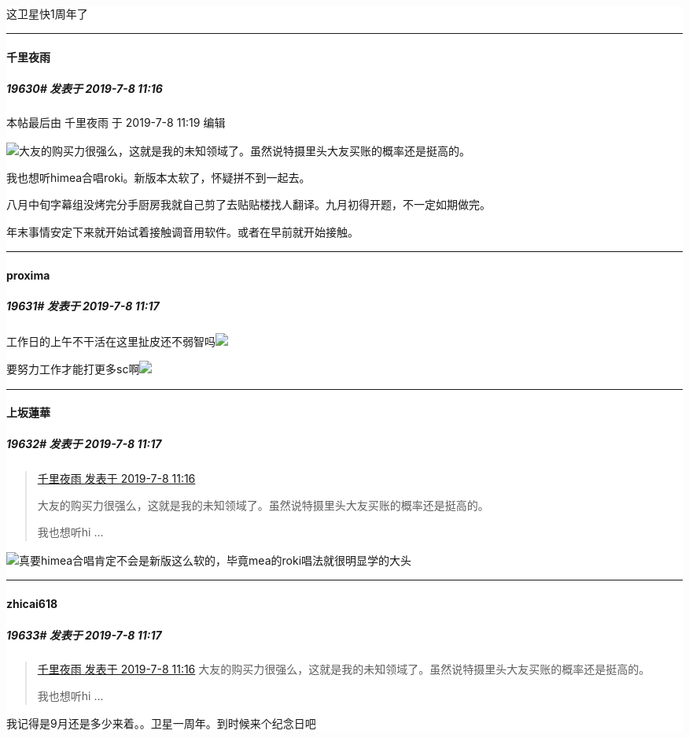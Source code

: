 这卫星快1周年了


-----

####  千里夜雨  
##### 19630#       发表于 2019-7-8 11:16


 本帖最后由 千里夜雨 于 2019-7-8 11:19 编辑 

<img src="https://static.saraba1st.com/image/smiley/face2017/067.png" referrerpolicy="no-referrer">大友的购买力很强么，这就是我的未知领域了。虽然说特摄里头大友买账的概率还是挺高的。

我也想听himea合唱roki。新版本太软了，怀疑拼不到一起去。


八月中旬字幕组没烤完分手厨房我就自己剪了去贴贴楼找人翻译。九月初得开题，不一定如期做完。

年末事情安定下来就开始试着接触调音用软件。或者在早前就开始接触。


-----

####  proxima  
##### 19631#       发表于 2019-7-8 11:17


工作日的上午不干活在这里扯皮还不弱智吗<img src="https://static.saraba1st.com/image/smiley/face2017/067.png" referrerpolicy="no-referrer">

要努力工作才能打更多sc啊<img src="https://static.saraba1st.com/image/smiley/face2017/125.png" referrerpolicy="no-referrer">


-----

####  上坂蓮華  
##### 19632#       发表于 2019-7-8 11:17


<blockquote><a href="httphttps://bbs.saraba1st.com/2b/forum.php?mod=redirect&amp;goto=findpost&amp;pid=44430571&amp;ptid=1839962" target="_blank">千里夜雨 发表于 2019-7-8 11:16</a>

大友的购买力很强么，这就是我的未知领域了。虽然说特摄里头大友买账的概率还是挺高的。

我也想听hi ...</blockquote>
<img src="https://static.saraba1st.com/image/smiley/face2017/221.png" referrerpolicy="no-referrer">真要himea合唱肯定不会是新版这么软的，毕竟mea的roki唱法就很明显学的大头


-----

####  zhicai618  
##### 19633#       发表于 2019-7-8 11:17


<blockquote><a href="httphttps://bbs.saraba1st.com/2b/forum.php?mod=redirect&amp;goto=findpost&amp;pid=44430571&amp;ptid=1839962" target="_blank">千里夜雨 发表于 2019-7-8 11:16</a>
大友的购买力很强么，这就是我的未知领域了。虽然说特摄里头大友买账的概率还是挺高的。

我也想听hi ...</blockquote>
我记得是9月还是多少来着。。卫星一周年。到时候来个纪念日吧
